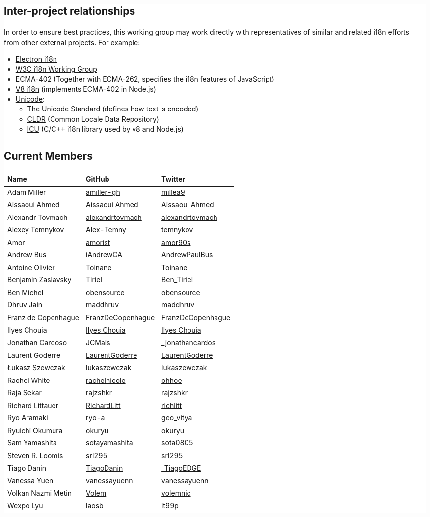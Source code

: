 ## Inter-project relationships

In order to ensure best practices, this working group may work directly with representatives of similar and related i18n efforts from other external projects. For example:

- [Electron i18n](https://github.com/electron/i18n)
- [W3C i18n Working Group](https://www.w3.org/International/core/Overview)
- [ECMA-402](https://github.com/tc39/ecma402) (Together with ECMA-262, specifies the i18n features of JavaScript)
- [V8 i18n](https://github.com/v8/v8/wiki/i18n-support) (implements ECMA-402 in Node.js)
- [Unicode](https://unicode.org):
  - [The Unicode Standard](https://unicode.org/standard/) (defines how text is encoded)
  - [CLDR](http://cldr.unicode.org) (Common Locale Data Repository)
  - [ICU](http://icu-project.org) (C/C++ i18n library used by v8 and Node.js)

## Current Members

| Name                | GitHub                                                    | Twitter                                                  |
| :------------------ | :-------------------------------------------------------- | :------------------------------------------------------- |
| Adam Miller         | [amiller-gh](https://github.com/amiller-gh)               | [millea9](https://twitter.com/millea9)                   |
| Aissaoui Ahmed      | [Aissaoui Ahmed](https://github.com/Aissaoui-Ahmed)       | [Aissaoui Ahmed](https://twitter.com/3issaoui_Ahmed)     |
| Alexandr Tovmach    | [alexandrtovmach](https://github.com/alexandrtovmach)     | [alexandrtovmach](https://twitter.com/alexandrtovmach)   |
| Alexey Temnykov     | [Alex-Temny](https://github.com/Alex-Temny)               | [temnykov](https://twitter.com/temnykov)                 |
| Amor                | [amorist](https://github.com/amorist)                     | [amor90s](https://twitter.com/amor90s)                   |
| Andrew Bus          | [iAndrewCA](https://github.com/iAndrewCA)                 | [AndrewPaulBus](https://twitter.com/AndrewPaulBus)       |
| Antoine Olivier     | [Toinane](https://github.com/Toinane)                     | [Toinane](https://twitter.com/Toinane)                   |
| Benjamin Zaslavsky  | [Tiriel](https://github.com/Tiriel)                       | [Ben_Tiriel](https://twitter.com/Ben_Tiriel)             |
| Ben Michel          | [obensource](https://github.com/obensource)               | [obensource](https://twitter.com/obensource)             |
| Dhruv Jain          | [maddhruv](https://github.com/maddhruv)                   | [maddhruv](https://twitter.com/maddhruv)                 |
| Franz de Copenhague | [FranzDeCopenhague](https://github.com/FranzDeCopenhague) | [FranzDeCopenhague](https://twitter.com/FranzDeCopenhag) |
| Ilyes Chouia        | [Ilyes Chouia](https://github.com/celyes)                 | [Ilyes Chouia](https://twitter.com/celyes01)             |
| Jonathan Cardoso    | [JCMais](https://github.com/JCMais)                       | [\_jonathancardos](https://twitter.com/_jonathancardos)  |
| Laurent Goderre     | [LaurentGoderre](https://github.com/LaurentGoderre)       | [LaurentGoderre](https://twitter.com/LaurentGoderre)     |
| Łukasz Szewczak     | [lukaszewczak](https://github.com/lukaszewczak)           | [lukaszewczak](https://twitter.com/lukaszewczak)         |
| Rachel White        | [rachelnicole](https://github.com/rachelnicole)           | [ohhoe](https://twitter.com/ohhoe)                       |
| Raja Sekar          | [rajzshkr](https://github.com/rajzshkr)                   | [rajzshkr](https://twitter.com/rajzshkr)                 |
| Richard Littauer    | [RichardLitt](https://github.com/RichardLitt)             | [richlitt](https://twitter.com/richlitt)                 |
| Ryo Aramaki         | [ryo-a](https://github.com/ryo-a)                         | [geo_vitya](https://twitter.com/geo_vitya)               |
| Ryuichi Okumura     | [okuryu](https://github.com/okuryu)                       | [okuryu](https://twitter.com/okuryu)                     |
| Sam Yamashita       | [sotayamashita](https://github.com/sotayamashita)         | [sota0805](https://twitter.com/sota0805)                 |
| Steven R. Loomis    | [srl295](https://github.com/srl295)                       | [srl295](https://twitter.com/srl295)                     |
| Tiago Danin         | [TiagoDanin](https://github.com/TiagoDanin)               | [\_TiagoEDGE](https://twitter.com/_TiagoEDGE)            |
| Vanessa Yuen        | [vanessayuenn](https://github.com/vanessayuenn)           | [vanessayuenn](https://twitter.com/vanessayuenn)         |
| Volkan Nazmi Metin  | [Volem](https://github.com/Volem)                         | [volemnic](https://twitter.com/volemnic)                 |
| Wexpo Lyu           | [laosb](https://github.com/laosb)                         | [it99p](https://twitter.com/it99p)                       |